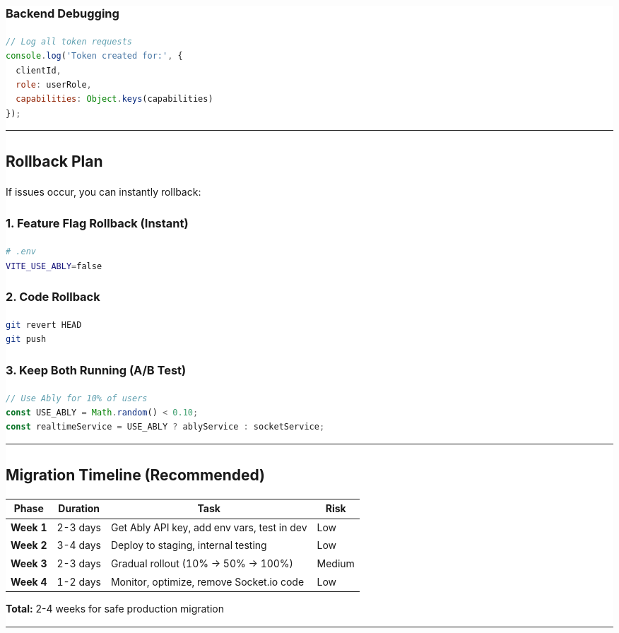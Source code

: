 ```javascript
```

### Backend Debugging
```javascript
// Log all token requests
console.log('Token created for:', {
  clientId,
  role: userRole,
  capabilities: Object.keys(capabilities)
});
```

---

## Rollback Plan

If issues occur, you can instantly rollback:

### 1. Feature Flag Rollback (Instant)
```bash
# .env
VITE_USE_ABLY=false
```

### 2. Code Rollback
```bash
git revert HEAD
git push
```

### 3. Keep Both Running (A/B Test)
```javascript
// Use Ably for 10% of users
const USE_ABLY = Math.random() < 0.10;
const realtimeService = USE_ABLY ? ablyService : socketService;
```

---

## Migration Timeline (Recommended)

| Phase | Duration | Task | Risk |
|-------|----------|------|------|
| **Week 1** | 2-3 days | Get Ably API key, add env vars, test in dev | Low |
| **Week 2** | 3-4 days | Deploy to staging, internal testing | Low |
| **Week 3** | 2-3 days | Gradual rollout (10% → 50% → 100%) | Medium |
| **Week 4** | 1-2 days | Monitor, optimize, remove Socket.io code | Low |

**Total:** 2-4 weeks for safe production migration

---